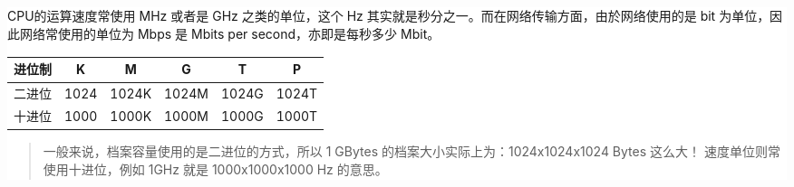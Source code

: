 CPU的运算速度常使用 MHz 或者是 GHz 之类的单位，这个 Hz 其实就是秒分之一。而在网络传输方面，由於网络使用的是 bit 为单位，因此网络常使用的单位为 Mbps 是 Mbits per second，亦即是每秒多少 Mbit。

| 进位制 | K    | M     | G     | T     | P     |
| ------ | ---- | ----- | ----- | ----- | ----- |
| 二进位 | 1024 | 1024K | 1024M | 1024G | 1024T |
| 十进位 | 1000 | 1000K | 1000M | 1000G | 1000T |

> 一般来说，档案容量使用的是二进位的方式，所以 1 GBytes 的档案大小实际上为：1024x1024x1024 Bytes 这么大！ 速度单位则常使用十进位，例如 1GHz 就是 1000x1000x1000 Hz 的意思。